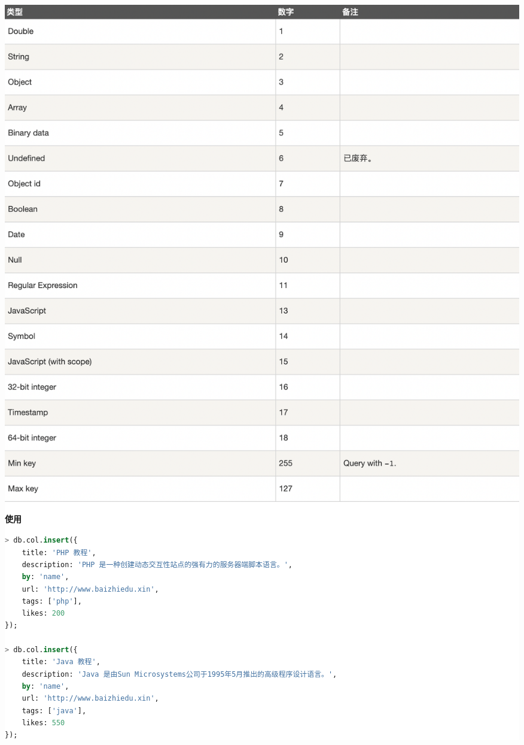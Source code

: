 ![image-20211214125324193](assets/image-20211214125324193.png)

**使用**

```sql
> db.col.insert({
    title: 'PHP 教程', 
    description: 'PHP 是一种创建动态交互性站点的强有力的服务器端脚本语言。',
    by: 'name',
    url: 'http://www.baizhiedu.xin',
    tags: ['php'],
    likes: 200
});

> db.col.insert({
    title: 'Java 教程', 
    description: 'Java 是由Sun Microsystems公司于1995年5月推出的高级程序设计语言。',
    by: 'name',
    url: 'http://www.baizhiedu.xin',
    tags: ['java'],
    likes: 550
});

```